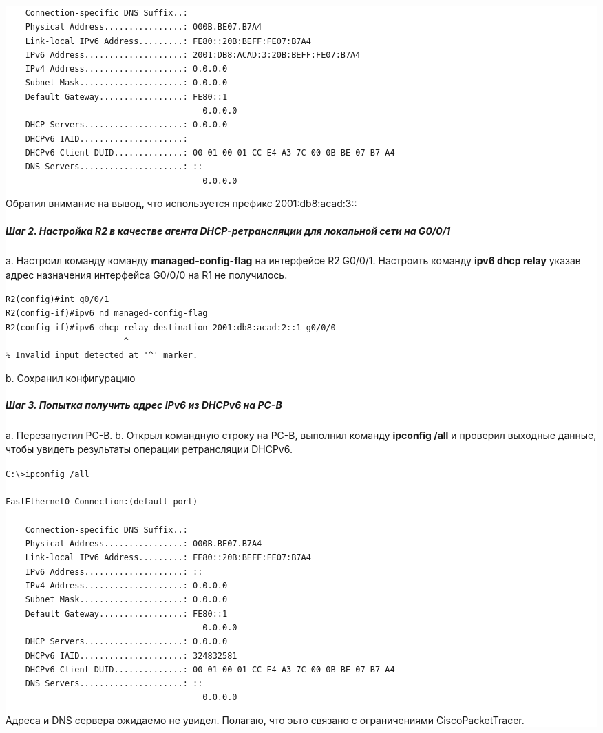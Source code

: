         Connection-specific DNS Suffix..: 
        Physical Address................: 000B.BE07.B7A4
        Link-local IPv6 Address.........: FE80::20B:BEFF:FE07:B7A4
        IPv6 Address....................: 2001:DB8:ACAD:3:20B:BEFF:FE07:B7A4
        IPv4 Address....................: 0.0.0.0
        Subnet Mask.....................: 0.0.0.0
        Default Gateway.................: FE80::1
                                            0.0.0.0
        DHCP Servers....................: 0.0.0.0
        DHCPv6 IAID.....................: 
        DHCPv6 Client DUID..............: 00-01-00-01-CC-E4-A3-7C-00-0B-BE-07-B7-A4
        DNS Servers.....................: ::
                                            0.0.0.0

Обратил внимание на вывод, что используется префикс 2001:db8:acad:3::

##### Шаг 2. Настройка R2 в качестве агента DHCP-ретрансляции для локальной сети на G0/0/1

a. Настроил команду команду **managed-config-flag** на интерфейсе R2 G0/0/1. Настроить команду **ipv6 dhcp relay** указав адрес назначения интерфейса G0/0/0 на R1 не получилось.

    R2(config)#int g0/0/1
    R2(config-if)#ipv6 nd managed-config-flag
    R2(config-if)#ipv6 dhcp relay destination 2001:db8:acad:2::1 g0/0/0
                            ^
    % Invalid input detected at '^' marker.

b. Сохранил конфигурацию

##### Шаг 3. Попытка получить адрес IPv6 из DHCPv6 на PC-B

a. Перезапустил PC-B.
b. Открыл командную строку на PC-B, выполнил команду **ipconfig /all** и проверил выходные данные, чтобы увидеть результаты операции ретрансляции DHCPv6.

    C:\>ipconfig /all

    FastEthernet0 Connection:(default port)

        Connection-specific DNS Suffix..: 
        Physical Address................: 000B.BE07.B7A4
        Link-local IPv6 Address.........: FE80::20B:BEFF:FE07:B7A4
        IPv6 Address....................: ::
        IPv4 Address....................: 0.0.0.0
        Subnet Mask.....................: 0.0.0.0
        Default Gateway.................: FE80::1
                                            0.0.0.0
        DHCP Servers....................: 0.0.0.0
        DHCPv6 IAID.....................: 324832581
        DHCPv6 Client DUID..............: 00-01-00-01-CC-E4-A3-7C-00-0B-BE-07-B7-A4
        DNS Servers.....................: ::
                                            0.0.0.0

Адреса и DNS сервера ожидаемо не увидел. Полагаю, что эьто связано с ограничениями CiscoPacketTracer.
